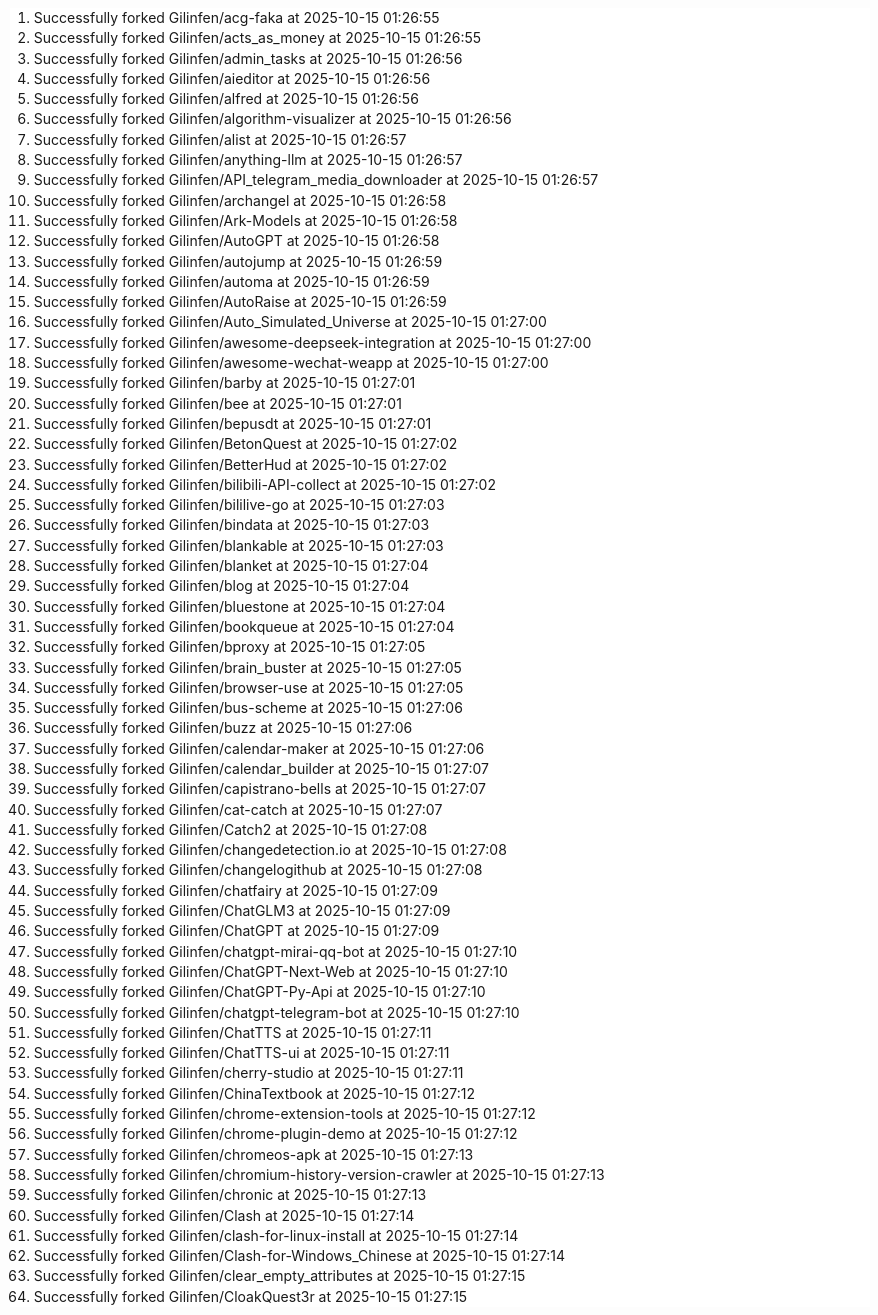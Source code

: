 1. Successfully forked Gilinfen/acg-faka at 2025-10-15 01:26:55
2. Successfully forked Gilinfen/acts_as_money at 2025-10-15 01:26:55
3. Successfully forked Gilinfen/admin_tasks at 2025-10-15 01:26:56
4. Successfully forked Gilinfen/aieditor at 2025-10-15 01:26:56
5. Successfully forked Gilinfen/alfred at 2025-10-15 01:26:56
6. Successfully forked Gilinfen/algorithm-visualizer at 2025-10-15 01:26:56
7. Successfully forked Gilinfen/alist at 2025-10-15 01:26:57
8. Successfully forked Gilinfen/anything-llm at 2025-10-15 01:26:57
9. Successfully forked Gilinfen/API_telegram_media_downloader at 2025-10-15 01:26:57
10. Successfully forked Gilinfen/archangel at 2025-10-15 01:26:58
11. Successfully forked Gilinfen/Ark-Models at 2025-10-15 01:26:58
12. Successfully forked Gilinfen/AutoGPT at 2025-10-15 01:26:58
13. Successfully forked Gilinfen/autojump at 2025-10-15 01:26:59
14. Successfully forked Gilinfen/automa at 2025-10-15 01:26:59
15. Successfully forked Gilinfen/AutoRaise at 2025-10-15 01:26:59
16. Successfully forked Gilinfen/Auto_Simulated_Universe at 2025-10-15 01:27:00
17. Successfully forked Gilinfen/awesome-deepseek-integration at 2025-10-15 01:27:00
18. Successfully forked Gilinfen/awesome-wechat-weapp at 2025-10-15 01:27:00
19. Successfully forked Gilinfen/barby at 2025-10-15 01:27:01
20. Successfully forked Gilinfen/bee at 2025-10-15 01:27:01
21. Successfully forked Gilinfen/bepusdt at 2025-10-15 01:27:01
22. Successfully forked Gilinfen/BetonQuest at 2025-10-15 01:27:02
23. Successfully forked Gilinfen/BetterHud at 2025-10-15 01:27:02
24. Successfully forked Gilinfen/bilibili-API-collect at 2025-10-15 01:27:02
25. Successfully forked Gilinfen/bililive-go at 2025-10-15 01:27:03
26. Successfully forked Gilinfen/bindata at 2025-10-15 01:27:03
27. Successfully forked Gilinfen/blankable at 2025-10-15 01:27:03
28. Successfully forked Gilinfen/blanket at 2025-10-15 01:27:04
29. Successfully forked Gilinfen/blog at 2025-10-15 01:27:04
30. Successfully forked Gilinfen/bluestone at 2025-10-15 01:27:04
31. Successfully forked Gilinfen/bookqueue at 2025-10-15 01:27:04
32. Successfully forked Gilinfen/bproxy at 2025-10-15 01:27:05
33. Successfully forked Gilinfen/brain_buster at 2025-10-15 01:27:05
34. Successfully forked Gilinfen/browser-use at 2025-10-15 01:27:05
35. Successfully forked Gilinfen/bus-scheme at 2025-10-15 01:27:06
36. Successfully forked Gilinfen/buzz at 2025-10-15 01:27:06
37. Successfully forked Gilinfen/calendar-maker at 2025-10-15 01:27:06
38. Successfully forked Gilinfen/calendar_builder at 2025-10-15 01:27:07
39. Successfully forked Gilinfen/capistrano-bells at 2025-10-15 01:27:07
40. Successfully forked Gilinfen/cat-catch at 2025-10-15 01:27:07
41. Successfully forked Gilinfen/Catch2 at 2025-10-15 01:27:08
42. Successfully forked Gilinfen/changedetection.io at 2025-10-15 01:27:08
43. Successfully forked Gilinfen/changelogithub at 2025-10-15 01:27:08
44. Successfully forked Gilinfen/chatfairy at 2025-10-15 01:27:09
45. Successfully forked Gilinfen/ChatGLM3 at 2025-10-15 01:27:09
46. Successfully forked Gilinfen/ChatGPT at 2025-10-15 01:27:09
47. Successfully forked Gilinfen/chatgpt-mirai-qq-bot at 2025-10-15 01:27:10
48. Successfully forked Gilinfen/ChatGPT-Next-Web at 2025-10-15 01:27:10
49. Successfully forked Gilinfen/ChatGPT-Py-Api at 2025-10-15 01:27:10
50. Successfully forked Gilinfen/chatgpt-telegram-bot at 2025-10-15 01:27:10
51. Successfully forked Gilinfen/ChatTTS at 2025-10-15 01:27:11
52. Successfully forked Gilinfen/ChatTTS-ui at 2025-10-15 01:27:11
53. Successfully forked Gilinfen/cherry-studio at 2025-10-15 01:27:11
54. Successfully forked Gilinfen/ChinaTextbook at 2025-10-15 01:27:12
55. Successfully forked Gilinfen/chrome-extension-tools at 2025-10-15 01:27:12
56. Successfully forked Gilinfen/chrome-plugin-demo at 2025-10-15 01:27:12
57. Successfully forked Gilinfen/chromeos-apk at 2025-10-15 01:27:13
58. Successfully forked Gilinfen/chromium-history-version-crawler at 2025-10-15 01:27:13
59. Successfully forked Gilinfen/chronic at 2025-10-15 01:27:13
60. Successfully forked Gilinfen/Clash at 2025-10-15 01:27:14
61. Successfully forked Gilinfen/clash-for-linux-install at 2025-10-15 01:27:14
62. Successfully forked Gilinfen/Clash-for-Windows_Chinese at 2025-10-15 01:27:14
63. Successfully forked Gilinfen/clear_empty_attributes at 2025-10-15 01:27:15
64. Successfully forked Gilinfen/CloakQuest3r at 2025-10-15 01:27:15